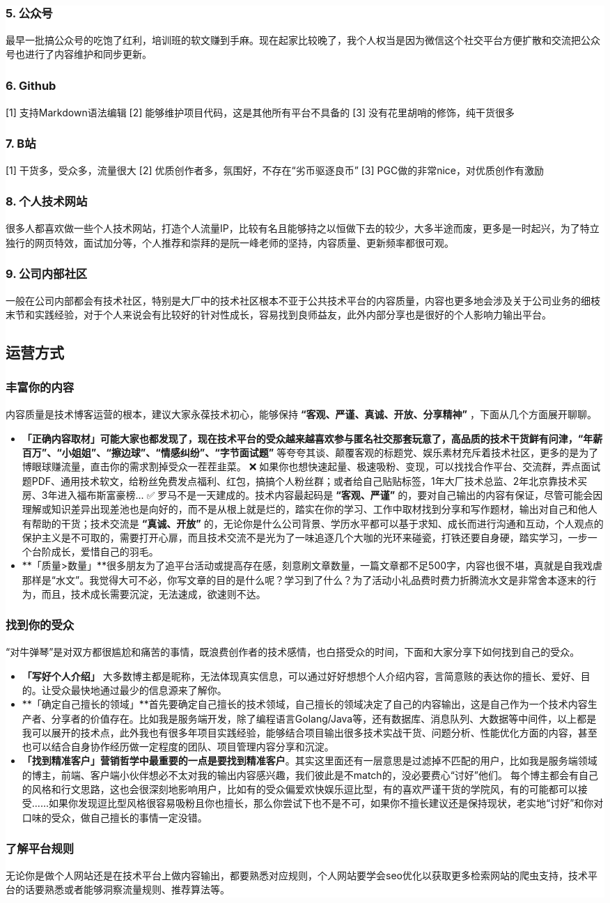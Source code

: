 ### 5. 公众号

最早一批搞公众号的吃饱了红利，培训班的软文赚到手麻。现在起家比较晚了，我个人权当是因为微信这个社交平台方便扩散和交流把公众号也进行了内容维护和同步更新。

### 6. Github

[1] 支持Markdown语法编辑 [2] 能够维护项目代码，这是其他所有平台不具备的 [3] 没有花里胡哨的修饰，纯干货很多

### 7. B站

[1] 干货多，受众多，流量很大 [2] 优质创作者多，氛围好，不存在“劣币驱逐良币” [3] PGC做的非常nice，对优质创作有激励

### 8. 个人技术网站

很多人都喜欢做一些个人技术网站，打造个人流量IP，比较有名且能够持之以恒做下去的较少，大多半途而废，更多是一时起兴，为了特立独行的网页特效，面试加分等，个人推荐和崇拜的是阮一峰老师的坚持，内容质量、更新频率都很可观。

### 9. 公司内部社区

一般在公司内部都会有技术社区，特别是大厂中的技术社区根本不亚于公共技术平台的内容质量，内容也更多地会涉及关于公司业务的细枝末节和实践经验，对于个人来说会有比较好的针对性成长，容易找到良师益友，此外内部分享也是很好的个人影响力输出平台。

## 运营方式

### 丰富你的内容

内容质量是技术博客运营的根本，建议大家永葆技术初心，能够保持 **“客观、严谨、真诚、开放、分享精神”** ，下面从几个方面展开聊聊。

- **「正确内容取材」**可能大家也都发现了，现在技术平台的受众越来越喜欢参与匿名社交那套玩意了，高品质的技术干货鲜有问津，**“年薪百万”、“小姐姐”、“擦边球”、“情感纠纷”、“字节面试题”** 等夸夸其谈、颠覆客观的标题党、娱乐素材充斥着技术社区，更多的是为了博眼球赚流量，直击你的需求割掉受众一茬茬韭菜。 ❌ 如果你也想快速起量、极速吸粉、变现，可以找找合作平台、交流群，弄点面试题PDF、通用技术软文，给粉丝免费发点福利、红包，搞搞个人粉丝群；或者给自己贴贴标签，1年大厂技术总监、2年北京靠技术买房、3年进入福布斯富豪榜... ✅ 罗马不是一天建成的。技术内容最起码是 **“客观、严谨”** 的，要对自己输出的内容有保证，尽管可能会因理解或知识差异出现差池也是向好的，而不是从根上就是烂的，踏实在你的学习、工作中取材找到分享和写作题材，输出对自己和他人有帮助的干货；技术交流是 **“真诚、开放”** 的，无论你是什么公司背景、学历水平都可以基于求知、成长而进行沟通和互动，个人观点的保护主义是不可取的，需要打开心扉，而且技术交流不是光为了一味追逐几个大咖的光环来碰瓷，打铁还要自身硬，踏实学习，一步一个台阶成长，爱惜自己的羽毛。
- **「质量>数量」**很多朋友为了追平台活动或提高存在感，刻意刷文章数量，一篇文章都不足500字，内容也很不堪，真就是自我戏虐那样是“水文”。我觉得大可不必，你写文章的目的是什么呢？学习到了什么？为了活动小礼品费时费力折腾流水文是非常舍本逐末的行为，而且，技术成长需要沉淀，无法速成，欲速则不达。

### 找到你的受众

“对牛弹琴”是对双方都很尴尬和痛苦的事情，既浪费创作者的技术感情，也白搭受众的时间，下面和大家分享下如何找到自己的受众。

- **「写好个人介绍」** 大多数博主都是昵称，无法体现真实信息，可以通过好好想想个人介绍内容，言简意赅的表达你的擅长、爱好、目的。让受众最快地通过最少的信息源来了解你。
- **「确定自己擅长的领域」**首先要确定自己擅长的技术领域，自己擅长的领域决定了自己的内容输出，这是自己作为一个技术内容生产者、分享者的价值存在。比如我是服务端开发，除了编程语言Golang/Java等，还有数据库、消息队列、大数据等中间件，以上都是我可以展开的技术点，此外我也有很多年项目实践经验，能够结合项目输出很多技术实战干货、问题分析、性能优化方面的内容，甚至也可以结合自身协作经历做一定程度的团队、项目管理内容分享和沉淀。
- **「找到精准客户」**营销哲学中最重要的一点是要**找到精准客户**。其实这里面还有一层意思是过滤掉不匹配的用户，比如我是服务端领域的博主，前端、客户端小伙伴想必不太对我的输出内容感兴趣，我们彼此是不match的，没必要费心“讨好”他们。 每个博主都会有自己的风格和行文思路，这也会很深刻地影响用户，比如有的受众偏爱欢快娱乐逗比型，有的喜欢严谨干货的学院风，有的可能都可以接受......如果你发现逗比型风格很容易吸粉且你也擅长，那么你尝试下也不是不可，如果你不擅长建议还是保持现状，老实地“讨好”和你对口味的受众，做自己擅长的事情一定没错。

### 了解平台规则

无论你是做个人网站还是在技术平台上做内容输出，都要熟悉对应规则，个人网站要学会seo优化以获取更多检索网站的爬虫支持，技术平台的话要熟悉或者能够洞察流量规则、推荐算法等。
